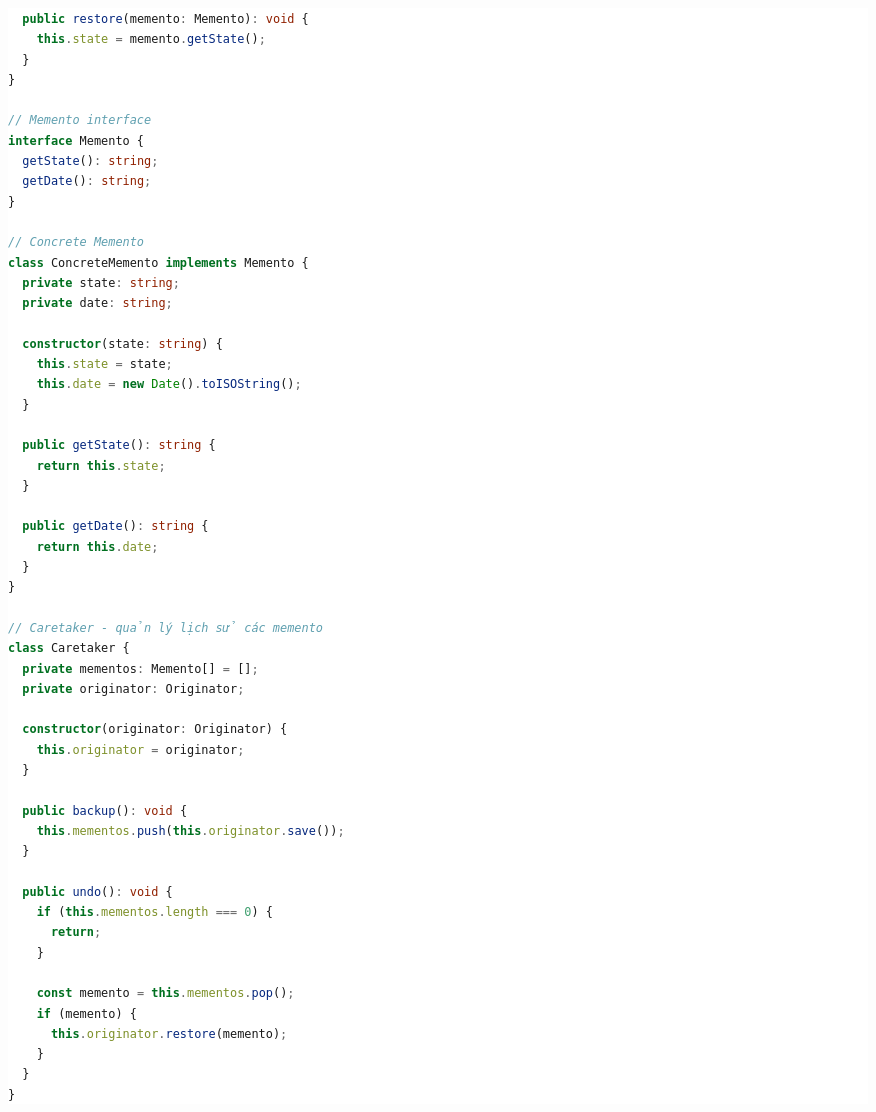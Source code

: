 ```typescript
  public restore(memento: Memento): void {
    this.state = memento.getState();
  }
}

// Memento interface
interface Memento {
  getState(): string;
  getDate(): string;
}

// Concrete Memento
class ConcreteMemento implements Memento {
  private state: string;
  private date: string;

  constructor(state: string) {
    this.state = state;
    this.date = new Date().toISOString();
  }

  public getState(): string {
    return this.state;
  }

  public getDate(): string {
    return this.date;
  }
}

// Caretaker - quản lý lịch sử các memento
class Caretaker {
  private mementos: Memento[] = [];
  private originator: Originator;

  constructor(originator: Originator) {
    this.originator = originator;
  }

  public backup(): void {
    this.mementos.push(this.originator.save());
  }

  public undo(): void {
    if (this.mementos.length === 0) {
      return;
    }

    const memento = this.mementos.pop();
    if (memento) {
      this.originator.restore(memento);
    }
  }
}
```

